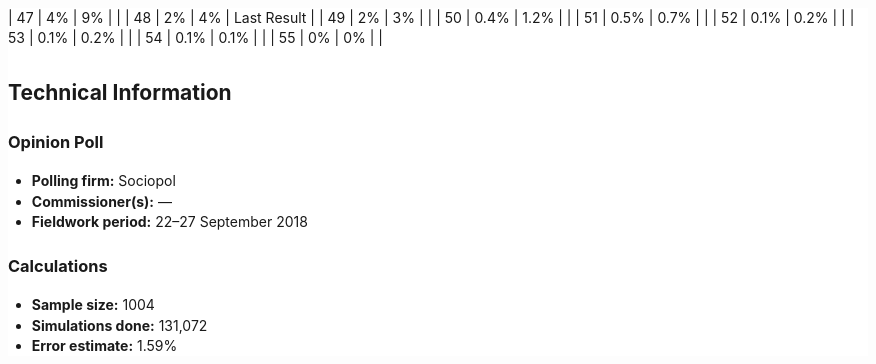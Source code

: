 | 47 | 4% | 9% |  |
| 48 | 2% | 4% | Last Result |
| 49 | 2% | 3% |  |
| 50 | 0.4% | 1.2% |  |
| 51 | 0.5% | 0.7% |  |
| 52 | 0.1% | 0.2% |  |
| 53 | 0.1% | 0.2% |  |
| 54 | 0.1% | 0.1% |  |
| 55 | 0% | 0% |  |


## Technical Information

### Opinion Poll

+ **Polling firm:** Sociopol
+ **Commissioner(s):** —
+ **Fieldwork period:** 22–27 September 2018

### Calculations

+ **Sample size:** 1004
+ **Simulations done:** 131,072
+ **Error estimate:** 1.59%

